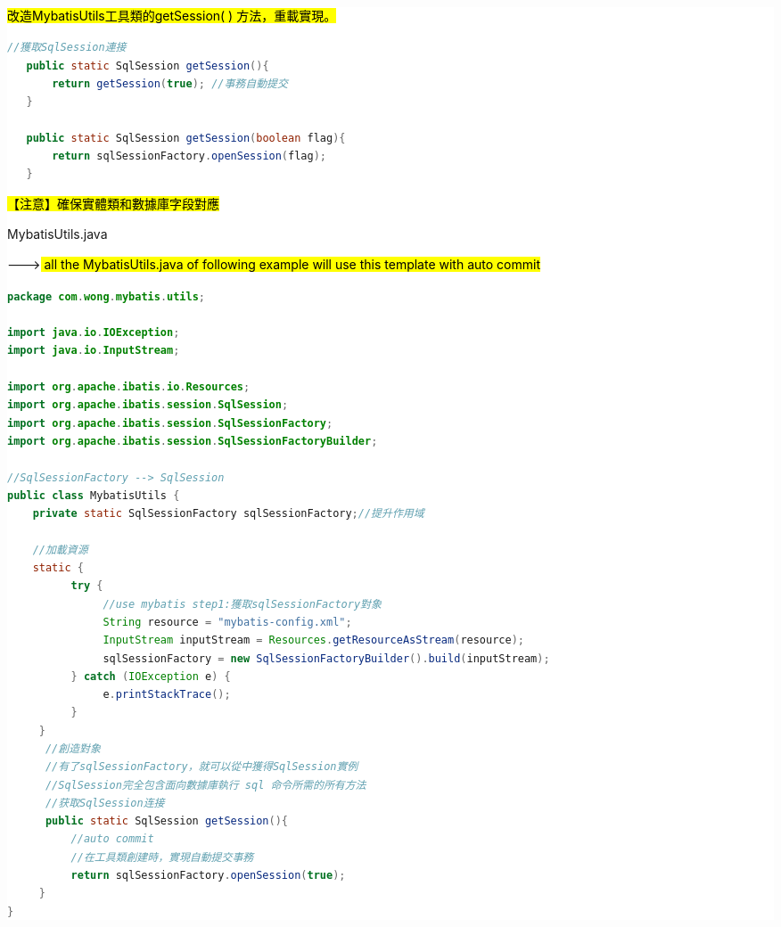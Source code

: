 <mark>改造MybatisUtils工具類的getSession( ) 方法，重載實現。 </mark>

```java
//獲取SqlSession連接
   public static SqlSession getSession(){
       return getSession(true); //事務自動提交
   }
  
   public static SqlSession getSession(boolean flag){
       return sqlSessionFactory.openSession(flag);
   }
```

<mark>【注意】確保實體類和數據庫字段對應</mark>

MybatisUtils.java

 ---><mark> all the MybatisUtils.java of following example will use this template with auto commit</mark>

```java
package com.wong.mybatis.utils;

import java.io.IOException;
import java.io.InputStream;

import org.apache.ibatis.io.Resources;
import org.apache.ibatis.session.SqlSession;
import org.apache.ibatis.session.SqlSessionFactory;
import org.apache.ibatis.session.SqlSessionFactoryBuilder;

//SqlSessionFactory --> SqlSession
public class MybatisUtils {
	private static SqlSessionFactory sqlSessionFactory;//提升作用域
	
	//加載資源
	static {
	      try {
	    	   //use mybatis step1:獲取sqlSessionFactory對象
	           String resource = "mybatis-config.xml";
	           InputStream inputStream = Resources.getResourceAsStream(resource);
	           sqlSessionFactory = new SqlSessionFactoryBuilder().build(inputStream);
	      } catch (IOException e) {
	           e.printStackTrace();
	      }
	 }
	  //創造對象
	  //有了sqlSessionFactory，就可以從中獲得SqlSession實例
	  //SqlSession完全包含面向數據庫執行 sql 命令所需的所有方法
	  //获取SqlSession连接
	  public static SqlSession getSession(){
		  //auto commit
		  //在工具類創建時，實現自動提交事務
	      return sqlSessionFactory.openSession(true);
	 }
}
```
